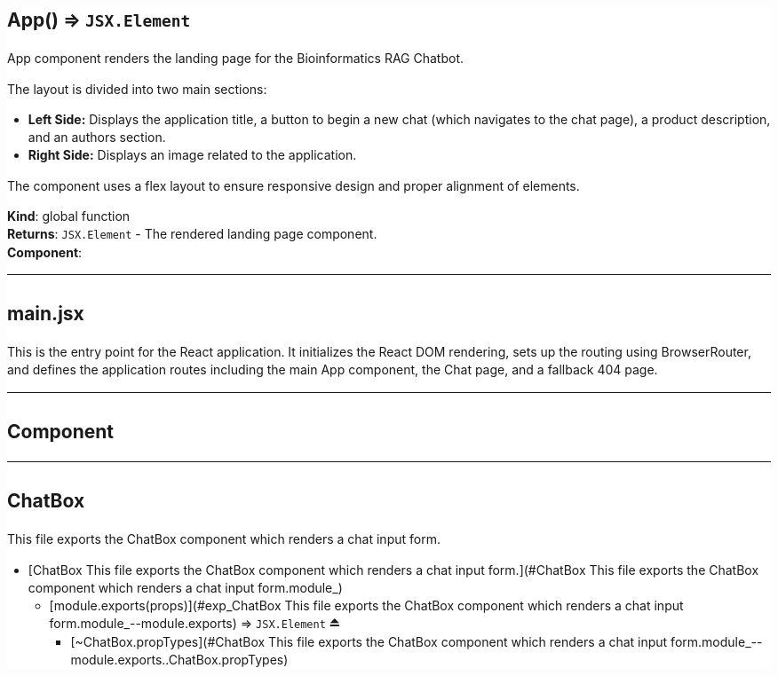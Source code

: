 

<a name="App"></a>

## App() ⇒ <code>JSX.Element</code>
App component renders the landing page for the Bioinformatics RAG Chatbot.

The layout is divided into two main sections:
- **Left Side:** Displays the application title, a button to begin a new chat (which navigates to the chat page), a product description,
  and an authors section.
- **Right Side:** Displays an image related to the application.

The component uses a flex layout to ensure responsive design and proper alignment of elements.

**Kind**: global function  
**Returns**: <code>JSX.Element</code> - The rendered landing page component.  
**Component**:   


***

<a name="main.jsx
This is the entry point for the React application. It initializes the React DOM rendering,
sets up the routing using BrowserRouter, and defines the application routes including the main App component,
the Chat page, and a fallback 404 page.module_"></a>


## main.jsx
This is the entry point for the React application. It initializes the React DOM rendering,
sets up the routing using BrowserRouter, and defines the application routes including the main App component,
the Chat page, and a fallback 404 page.







***
## Component
***

<a name="ChatBox
This file exports the ChatBox component which renders a chat input form.module_"></a>

## ChatBox
This file exports the ChatBox component which renders a chat input form.

* [ChatBox
This file exports the ChatBox component which renders a chat input form.](#ChatBox
This file exports the ChatBox component which renders a chat input form.module_)
    * [module.exports(props)](#exp_ChatBox
This file exports the ChatBox component which renders a chat input form.module_--module.exports) ⇒ <code>JSX.Element</code> ⏏
        * [~ChatBox.propTypes](#ChatBox
This file exports the ChatBox component which renders a chat input form.module_--module.exports..ChatBox.propTypes)
